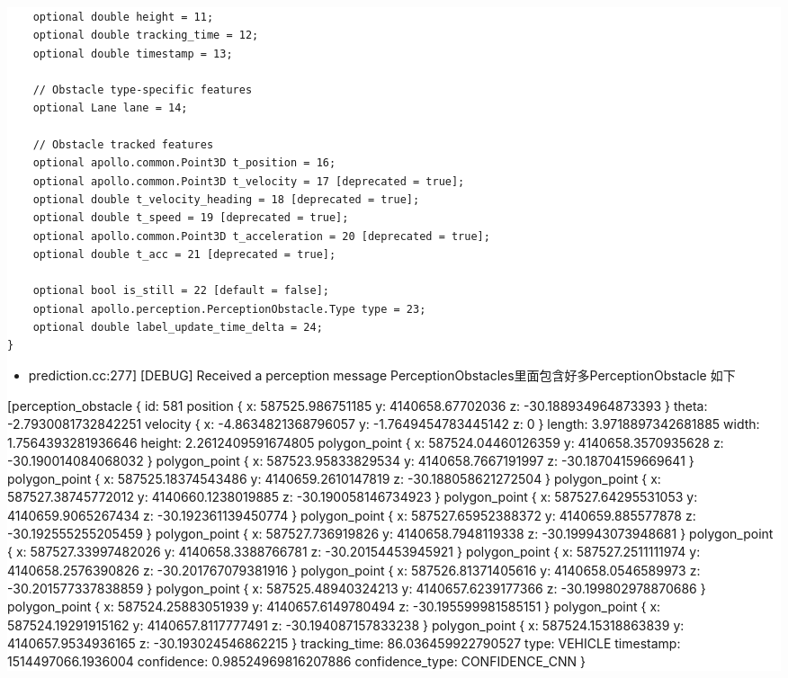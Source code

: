```
    optional double height = 11;
    optional double tracking_time = 12;
    optional double timestamp = 13;    

    // Obstacle type-specific features
    optional Lane lane = 14;

    // Obstacle tracked features
    optional apollo.common.Point3D t_position = 16;
    optional apollo.common.Point3D t_velocity = 17 [deprecated = true];
    optional double t_velocity_heading = 18 [deprecated = true];
    optional double t_speed = 19 [deprecated = true];
    optional apollo.common.Point3D t_acceleration = 20 [deprecated = true];
    optional double t_acc = 21 [deprecated = true];

    optional bool is_still = 22 [default = false];
    optional apollo.perception.PerceptionObstacle.Type type = 23;
    optional double label_update_time_delta = 24;
}

```

* prediction.cc:277] [DEBUG] Received a perception message  PerceptionObstacles里面包含好多PerceptionObstacle 如下

[perception_obstacle { id: 581 position { x: 587525.986751185 y: 4140658.67702036 z: -30.188934964873393 } theta: -2.7930081732842251 velocity { x: -4.8634821368796057 y: -1.7649454783445142 z: 0 } length: 3.9718897342681885 width: 1.7564393281936646 height: 2.2612409591674805 polygon_point { x: 587524.04460126359 y: 4140658.3570935628 z: -30.190014084068032 } polygon_point { x: 587523.95833829534 y: 4140658.7667191997 z: -30.18704159669641 } polygon_point { x: 587525.18374543486 y: 4140659.2610147819 z: -30.188058621272504 } polygon_point { x: 587527.38745772012 y: 4140660.1238019885 z: -30.190058146734923 } polygon_point { x: 587527.64295531053 y: 4140659.9065267434 z: -30.192361139450774 } polygon_point { x: 587527.65952388372 y: 4140659.885577878 z: -30.192555255205459 } polygon_point { x: 587527.736919826 y: 4140658.7948119338 z: -30.199943073948681 } polygon_point { x: 587527.33997482026 y: 4140658.3388766781 z: -30.20154453945921 } polygon_point { x: 587527.2511111974 y: 4140658.2576390826 z: -30.201767079381916 } polygon_point { x: 587526.81371405616 y: 4140658.0546589973 z: -30.201577337838859 } polygon_point { x: 587525.48940324213 y: 4140657.6239177366 z: -30.199802978870686 } polygon_point { x: 587524.25883051939 y: 4140657.6149780494 z: -30.195599981585151 } polygon_point { x: 587524.19291915162 y: 4140657.8117777491 z: -30.194087157833238 } polygon_point { x: 587524.15318863839 y: 4140657.9534936165 z: -30.193024546862215 } tracking_time: 86.036459922790527 type: VEHICLE timestamp: 1514497066.1936004 confidence: 0.98524969816207886 confidence_type: CONFIDENCE_CNN } 
